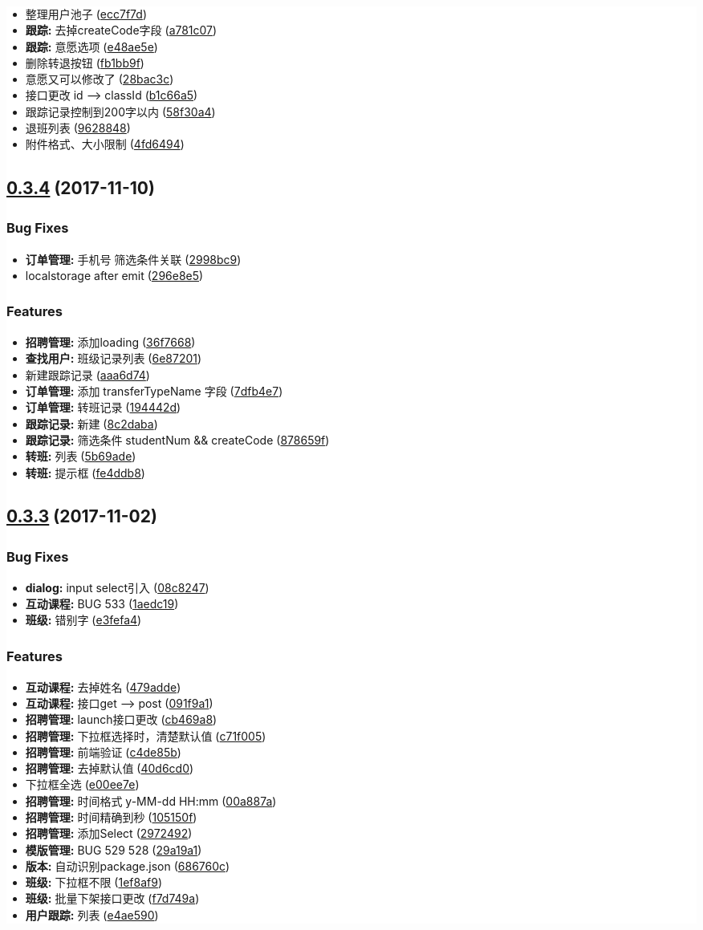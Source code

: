 * 整理用户池子 ([ecc7f7d](http://120.27.12.76/web/admin/commits/ecc7f7d))
* **跟踪:** 去掉createCode字段 ([a781c07](http://120.27.12.76/web/admin/commits/a781c07))
* **跟踪:** 意愿选项 ([e48ae5e](http://120.27.12.76/web/admin/commits/e48ae5e))
* 删除转退按钮 ([fb1bb9f](http://120.27.12.76/web/admin/commits/fb1bb9f))
* 意愿又可以修改了 ([28bac3c](http://120.27.12.76/web/admin/commits/28bac3c))
* 接口更改 id --> classId ([b1c66a5](http://120.27.12.76/web/admin/commits/b1c66a5))
* 跟踪记录控制到200字以内 ([58f30a4](http://120.27.12.76/web/admin/commits/58f30a4))
* 退班列表 ([9628848](http://120.27.12.76/web/admin/commits/9628848))
* 附件格式、大小限制 ([4fd6494](http://120.27.12.76/web/admin/commits/4fd6494))



<a name="0.3.4"></a>
## [0.3.4](http://120.27.12.76/web/admin/compare/v0.3.3...v0.3.4) (2017-11-10)


### Bug Fixes

* **订单管理:** 手机号 筛选条件关联 ([2998bc9](http://120.27.12.76/web/admin/commits/2998bc9))
* localstorage after emit ([296e8e5](http://120.27.12.76/web/admin/commits/296e8e5))


### Features

* **招聘管理:** 添加loading ([36f7668](http://120.27.12.76/web/admin/commits/36f7668))
* **查找用户:** 班级记录列表 ([6e87201](http://120.27.12.76/web/admin/commits/6e87201))
* 新建跟踪记录 ([aaa6d74](http://120.27.12.76/web/admin/commits/aaa6d74))
* **订单管理:** 添加 transferTypeName 字段 ([7dfb4e7](http://120.27.12.76/web/admin/commits/7dfb4e7))
* **订单管理:** 转班记录 ([194442d](http://120.27.12.76/web/admin/commits/194442d))
* **跟踪记录:** 新建 ([8c2daba](http://120.27.12.76/web/admin/commits/8c2daba))
* **跟踪记录:** 筛选条件 studentNum && createCode ([878659f](http://120.27.12.76/web/admin/commits/878659f))
* **转班:** 列表 ([5b69ade](http://120.27.12.76/web/admin/commits/5b69ade))
* **转班:** 提示框 ([fe4ddb8](http://120.27.12.76/web/admin/commits/fe4ddb8))



<a name="0.3.3"></a>
## [0.3.3](http://120.27.12.76/web/admin/compare/v0.3.2...v0.3.3) (2017-11-02)


### Bug Fixes

* **dialog:** input select引入 ([08c8247](http://120.27.12.76/web/admin/commits/08c8247))
* **互动课程:** BUG 533 ([1aedc19](http://120.27.12.76/web/admin/commits/1aedc19))
* **班级:** 错别字 ([e3fefa4](http://120.27.12.76/web/admin/commits/e3fefa4))


### Features

* **互动课程:** 去掉姓名 ([479adde](http://120.27.12.76/web/admin/commits/479adde))
* **互动课程:** 接口get --> post ([091f9a1](http://120.27.12.76/web/admin/commits/091f9a1))
* **招聘管理:** launch接口更改 ([cb469a8](http://120.27.12.76/web/admin/commits/cb469a8))
* **招聘管理:** 下拉框选择时，清楚默认值 ([c71f005](http://120.27.12.76/web/admin/commits/c71f005))
* **招聘管理:** 前端验证 ([c4de85b](http://120.27.12.76/web/admin/commits/c4de85b))
* **招聘管理:** 去掉默认值 ([40d6cd0](http://120.27.12.76/web/admin/commits/40d6cd0))
* 下拉框全选 ([e00ee7e](http://120.27.12.76/web/admin/commits/e00ee7e))
* **招聘管理:** 时间格式 y-MM-dd HH:mm ([00a887a](http://120.27.12.76/web/admin/commits/00a887a))
* **招聘管理:** 时间精确到秒 ([105150f](http://120.27.12.76/web/admin/commits/105150f))
* **招聘管理:** 添加Select ([2972492](http://120.27.12.76/web/admin/commits/2972492))
* **模版管理:** BUG 529 528 ([29a19a1](http://120.27.12.76/web/admin/commits/29a19a1))
* **版本:** 自动识别package.json ([686760c](http://120.27.12.76/web/admin/commits/686760c))
* **班级:** 下拉框不限 ([1ef8af9](http://120.27.12.76/web/admin/commits/1ef8af9))
* **班级:** 批量下架接口更改 ([f7d749a](http://120.27.12.76/web/admin/commits/f7d749a))
* **用户跟踪:** 列表 ([e4ae590](http://120.27.12.76/web/admin/commits/e4ae590))